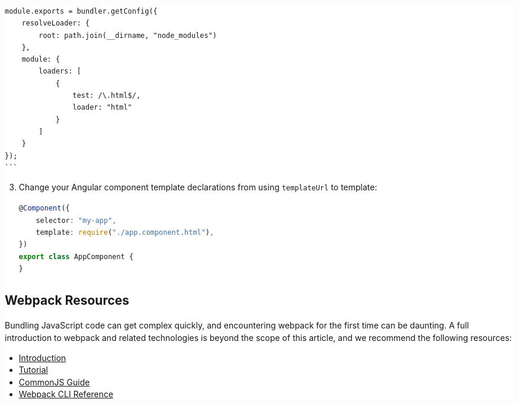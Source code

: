     module.exports = bundler.getConfig({
        resolveLoader: {
            root: path.join(__dirname, "node_modules")
        },
        module: {
            loaders: [
                {
                    test: /\.html$/,
                    loader: "html"
                }
            ]
        }
    });
    ```

3. Change your Angular component template declarations from using `templateUrl` to template:

    ```TypeScript
    @Component({
        selector: "my-app",
        template: require("./app.component.html"),
    })
    export class AppComponent {
    }
    ```

## Webpack Resources

Bundling JavaScript code can get complex quickly, and encountering webpack for the first time can be daunting. A full introduction to webpack and related technologies is beyond the scope of this article, and we recommend the following resources:

* [Introduction](https://webpack.github.io/docs/what-is-webpack.html)
* [Tutorial](https://webpack.github.io/docs/tutorials/getting-started/)
* [CommonJS Guide](https://webpack.github.io/docs/commonjs.html)
* [Webpack CLI Reference](https://webpack.github.io/docs/cli.html)
